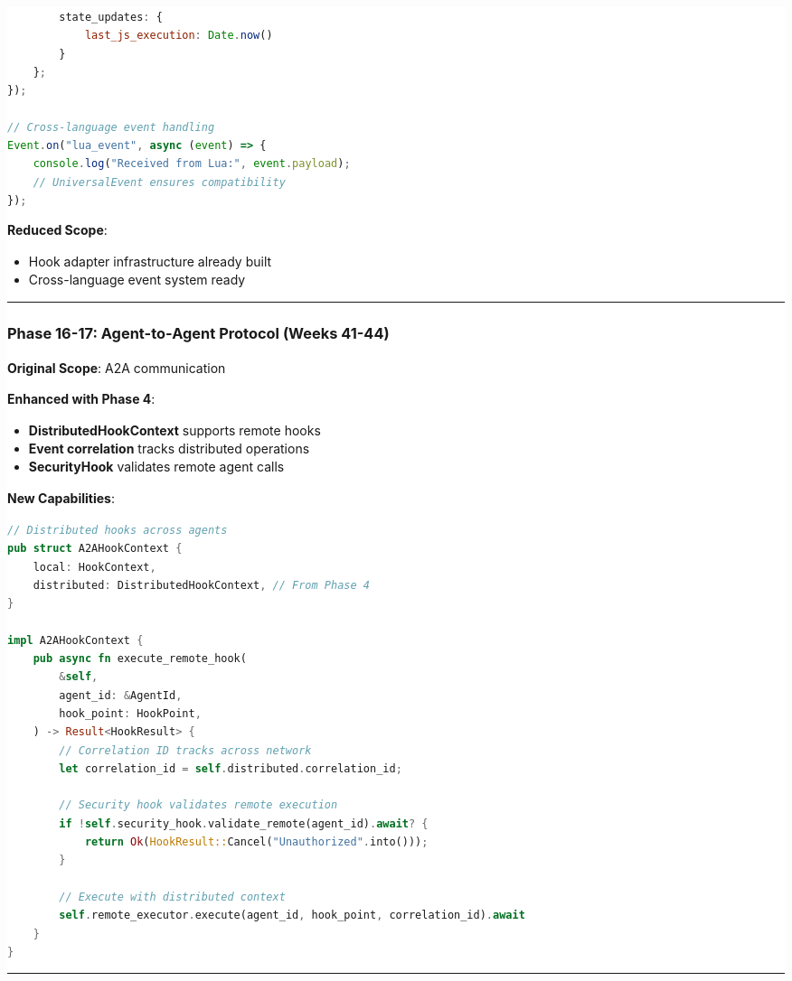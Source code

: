 ```javascript
        state_updates: {
            last_js_execution: Date.now()
        }
    };
});

// Cross-language event handling
Event.on("lua_event", async (event) => {
    console.log("Received from Lua:", event.payload);
    // UniversalEvent ensures compatibility
});
```

**Reduced Scope**: 
- Hook adapter infrastructure already built
- Cross-language event system ready

---

### Phase 16-17: Agent-to-Agent Protocol (Weeks 41-44)

**Original Scope**: A2A communication

**Enhanced with Phase 4**:
- **DistributedHookContext** supports remote hooks
- **Event correlation** tracks distributed operations
- **SecurityHook** validates remote agent calls

**New Capabilities**:
```rust
// Distributed hooks across agents
pub struct A2AHookContext {
    local: HookContext,
    distributed: DistributedHookContext, // From Phase 4
}

impl A2AHookContext {
    pub async fn execute_remote_hook(
        &self,
        agent_id: &AgentId,
        hook_point: HookPoint,
    ) -> Result<HookResult> {
        // Correlation ID tracks across network
        let correlation_id = self.distributed.correlation_id;
        
        // Security hook validates remote execution
        if !self.security_hook.validate_remote(agent_id).await? {
            return Ok(HookResult::Cancel("Unauthorized".into()));
        }
        
        // Execute with distributed context
        self.remote_executor.execute(agent_id, hook_point, correlation_id).await
    }
}
```

---